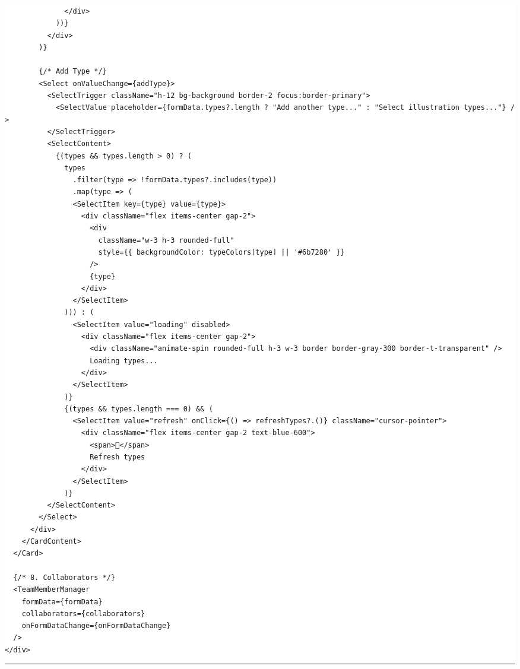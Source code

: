 ```tsx
              </div>
            ))}
          </div>
        )}

        {/* Add Type */}
        <Select onValueChange={addType}>
          <SelectTrigger className="h-12 bg-background border-2 focus:border-primary">
            <SelectValue placeholder={formData.types?.length ? "Add another type..." : "Select illustration types..."} />
          </SelectTrigger>
          <SelectContent>
            {(types && types.length > 0) ? (
              types
                .filter(type => !formData.types?.includes(type))
                .map(type => (
                <SelectItem key={type} value={type}>
                  <div className="flex items-center gap-2">
                    <div 
                      className="w-3 h-3 rounded-full"
                      style={{ backgroundColor: typeColors[type] || '#6b7280' }}
                    />
                    {type}
                  </div>
                </SelectItem>
              ))) : (
                <SelectItem value="loading" disabled>
                  <div className="flex items-center gap-2">
                    <div className="animate-spin rounded-full h-3 w-3 border border-gray-300 border-t-transparent" />
                    Loading types...
                  </div>
                </SelectItem>
              )}
              {(types && types.length === 0) && (
                <SelectItem value="refresh" onClick={() => refreshTypes?.()} className="cursor-pointer">
                  <div className="flex items-center gap-2 text-blue-600">
                    <span>🔄</span>
                    Refresh types
                  </div>
                </SelectItem>
              )}
          </SelectContent>
        </Select>
      </div>
    </CardContent>
  </Card>

  {/* 8. Collaborators */}
  <TeamMemberManager
    formData={formData}
    collaborators={collaborators}
    onFormDataChange={onFormDataChange}
  />
</div>
```

---